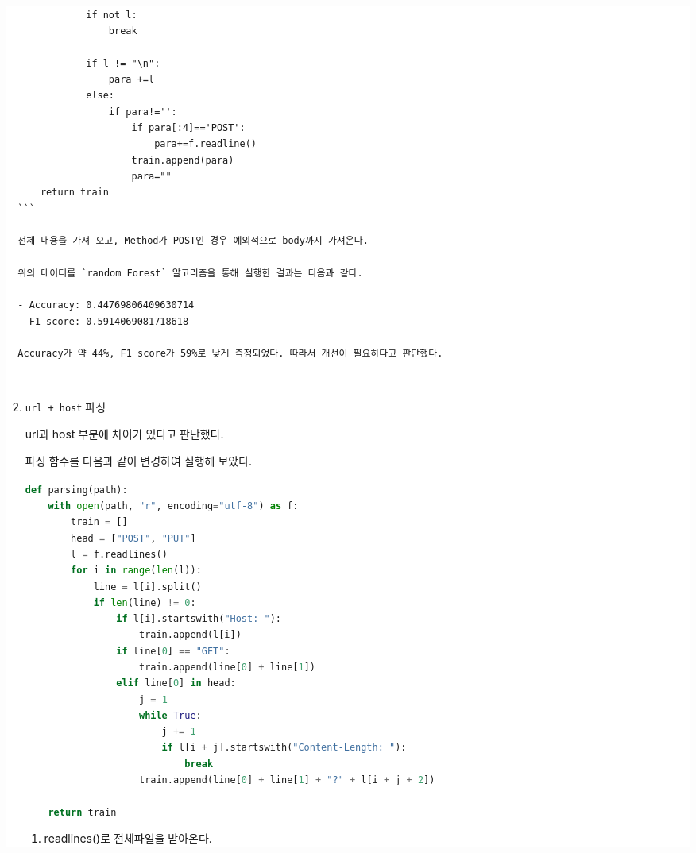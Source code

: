                   if not l:
                      break

                  if l != "\n":
                      para +=l
                  else:
                      if para!='':
                          if para[:4]=='POST':
                              para+=f.readline()
                          train.append(para)
                          para=""
          return train
      ```

      전체 내용을 가져 오고, Method가 POST인 경우 예외적으로 body까지 가져온다.

      위의 데이터를 `random Forest` 알고리즘을 통해 실행한 결과는 다음과 같다.

      - Accuracy: 0.44769806409630714
      - F1 score: 0.5914069081718618

      Accuracy가 약 44%, F1 score가 59%로 낮게 측정되었다. 따라서 개선이 필요하다고 판단했다.

   <br/>

   2. `url + host` 파싱

      url과 host 부분에 차이가 있다고 판단했다.

      파싱 함수를 다음과 같이 변경하여 실행해 보았다.

      ```python
      def parsing(path):
          with open(path, "r", encoding="utf-8") as f:
              train = []
              head = ["POST", "PUT"]
              l = f.readlines()
              for i in range(len(l)):
                  line = l[i].split()
                  if len(line) != 0:
                      if l[i].startswith("Host: "):
                          train.append(l[i])
                      if line[0] == "GET":
                          train.append(line[0] + line[1])
                      elif line[0] in head:
                          j = 1
                          while True:
                              j += 1
                              if l[i + j].startswith("Content-Length: "):
                                  break
                          train.append(line[0] + line[1] + "?" + l[i + j + 2])

          return train
      ```

      1. readlines()로 전체파일을 받아온다.
